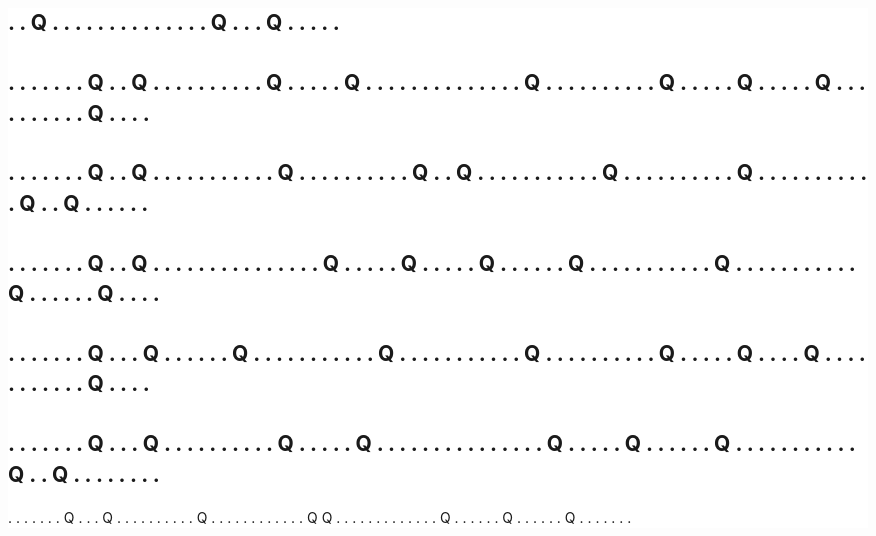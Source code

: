 . . Q . . . . . .
. . . . . . . . Q
. . . Q . . . . .
-----------------------------
. . . . . . . Q .
. Q . . . . . . .
. . . Q . . . . .
Q . . . . . . . .
. . . . . . Q . .
. . . . . . . . Q
. . . . . Q . . .
. . Q . . . . . .
. . . . Q . . . .
-----------------------------
. . . . . . . Q .
. Q . . . . . . .
. . . . Q . . . .
. . . . . . Q . .
Q . . . . . . . .
. . . Q . . . . .
. . . . . Q . . .
. . . . . . . . Q
. . Q . . . . . .
-----------------------------
. . . . . . . Q .
. Q . . . . . . .
. . . . . . . . Q
. . . . . Q . . .
. . Q . . . . . .
Q . . . . . . . .
. . . Q . . . . .
. . . . . . Q . .
. . . . Q . . . .
-----------------------------
. . . . . . . Q .
. . Q . . . . . .
Q . . . . . . . .
. . . Q . . . . .
. . . . . . Q . .
. . . . . . . . Q
. . . . . Q . . .
. Q . . . . . . .
. . . . Q . . . .
-----------------------------
. . . . . . . Q .
. . Q . . . . . .
. . . . Q . . . .
. Q . . . . . . .
. . . . . . . . Q
. . . . . Q . . .
. . . Q . . . . .
. . . . . . Q . .
Q . . . . . . . .
-----------------------------
. . . . . . . Q .
. . Q . . . . . .
. . . . Q . . . .
. . . . . . . . Q
Q . . . . . . . .
. . . . . Q . . .
. . . Q . . . . .
. Q . . . . . . .